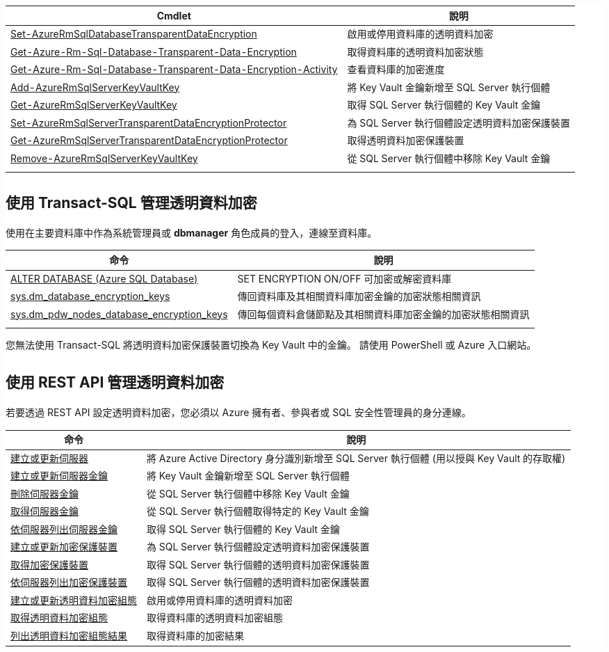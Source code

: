 | Cmdlet | 說明 |
| --- | --- |
| [Set-AzureRmSqlDatabaseTransparentDataEncryption](/powershell/module/azurerm.sql/set-azurermsqldatabasetransparentdataencryption) |啟用或停用資料庫的透明資料加密|
| [Get-Azure-Rm-Sql-Database-Transparent-Data-Encryption](/powershell/module/azurerm.sql/get-azurermsqldatabasetransparentdataencryption) |取得資料庫的透明資料加密狀態 |
| [Get-Azure-Rm-Sql-Database-Transparent-Data-Encryption-Activity](/powershell/module/azurerm.sql/get-azurermsqldatabasetransparentdataencryptionactivity) |查看資料庫的加密進度 |
| [Add-AzureRmSqlServerKeyVaultKey](/powershell/module/azurerm.sql/add-azurermsqlserverkeyvaultkey) |將 Key Vault 金鑰新增至 SQL Server 執行個體 |
| [Get-AzureRmSqlServerKeyVaultKey](/powershell/module/azurerm.sql/get-azurermsqlserverkeyvaultkey) |取得 SQL Server 執行個體的 Key Vault 金鑰  |
| [Set-AzureRmSqlServerTransparentDataEncryptionProtector](/powershell/module/azurerm.sql/set-azurermsqlservertransparentdataencryptionprotector) |為 SQL Server 執行個體設定透明資料加密保護裝置 |
| [Get-AzureRmSqlServerTransparentDataEncryptionProtector](/powershell/module/azurerm.sql/get-azurermsqlservertransparentdataencryptionprotector) |取得透明資料加密保護裝置 |
| [Remove-AzureRmSqlServerKeyVaultKey](/powershell/module/azurerm.sql/remove-azurermsqlserverkeyvaultkey) |從 SQL Server 執行個體中移除 Key Vault 金鑰 |
|  | |

## <a name="manage-transparent-data-encryption-by-using-transact-sql"></a>使用 Transact-SQL 管理透明資料加密

使用在主要資料庫中作為系統管理員或 **dbmanager** 角色成員的登入，連線至資料庫。

| 命令 | 說明 |
| --- | --- |
| [ALTER DATABASE (Azure SQL Database)](/sql/t-sql/statements/alter-database-azure-sql-database) | SET ENCRYPTION ON/OFF 可加密或解密資料庫 |
| [sys.dm_database_encryption_keys](/sql/relational-databases/system-dynamic-management-views/sys-dm-database-encryption-keys-transact-sql) |傳回資料庫及其相關資料庫加密金鑰的加密狀態相關資訊 |
| [sys.dm_pdw_nodes_database_encryption_keys](https://docs.microsoft.com/sql/relational-databases/system-dynamic-management-views/sys-dm-pdw-nodes-database-encryption-keys-transact-sql) |傳回每個資料倉儲節點及其相關資料庫加密金鑰的加密狀態相關資訊 | 
|  | |

您無法使用 Transact-SQL 將透明資料加密保護裝置切換為 Key Vault 中的金鑰。 請使用 PowerShell 或 Azure 入口網站。

## <a name="manage-transparent-data-encryption-by-using-the-rest-api"></a>使用 REST API 管理透明資料加密
 
若要透過 REST API 設定透明資料加密，您必須以 Azure 擁有者、參與者或 SQL 安全性管理員的身分連線。 

| 命令 | 說明 |
| --- | --- |
|[建立或更新伺服器](/rest/api/sql/servers/createorupdate)|將 Azure Active Directory 身分識別新增至 SQL Server 執行個體 (用以授與 Key Vault 的存取權)|
|[建立或更新伺服器金鑰](/rest/api/sql/serverkeys/createorupdate)|將 Key Vault 金鑰新增至 SQL Server 執行個體|
|[刪除伺服器金鑰](/rest/api/sql/serverkeys/delete)|從 SQL Server 執行個體中移除 Key Vault 金鑰|
|[取得伺服器金鑰](/rest/api/sql/serverkeys/get)|從 SQL Server 執行個體取得特定的 Key Vault 金鑰|
|[依伺服器列出伺服器金鑰](/rest/api/sql/serverkeys/listbyserver)|取得 SQL Server 執行個體的 Key Vault 金鑰 |
|[建立或更新加密保護裝置](/rest/api/sql/encryptionprotectors/createorupdate)|為 SQL Server 執行個體設定透明資料加密保護裝置|
|[取得加密保護裝置](/rest/api/sql/encryptionprotectors/get)|取得 SQL Server 執行個體的透明資料加密保護裝置|
|[依伺服器列出加密保護裝置](/rest/api/sql/encryptionprotectors/listbyserver)|取得 SQL Server 執行個體的透明資料加密保護裝置 |
|[建立或更新透明資料加密組態](/rest/api/sql/transparentdataencryptions/createorupdate)|啟用或停用資料庫的透明資料加密|
|[取得透明資料加密組態](/rest/api/sql/transparentdataencryptions/get)|取得資料庫的透明資料加密組態|
|[列出透明資料加密組態結果](/rest/api/sql/transparentdataencryptionactivities/ListByConfiguration)|取得資料庫的加密結果|
